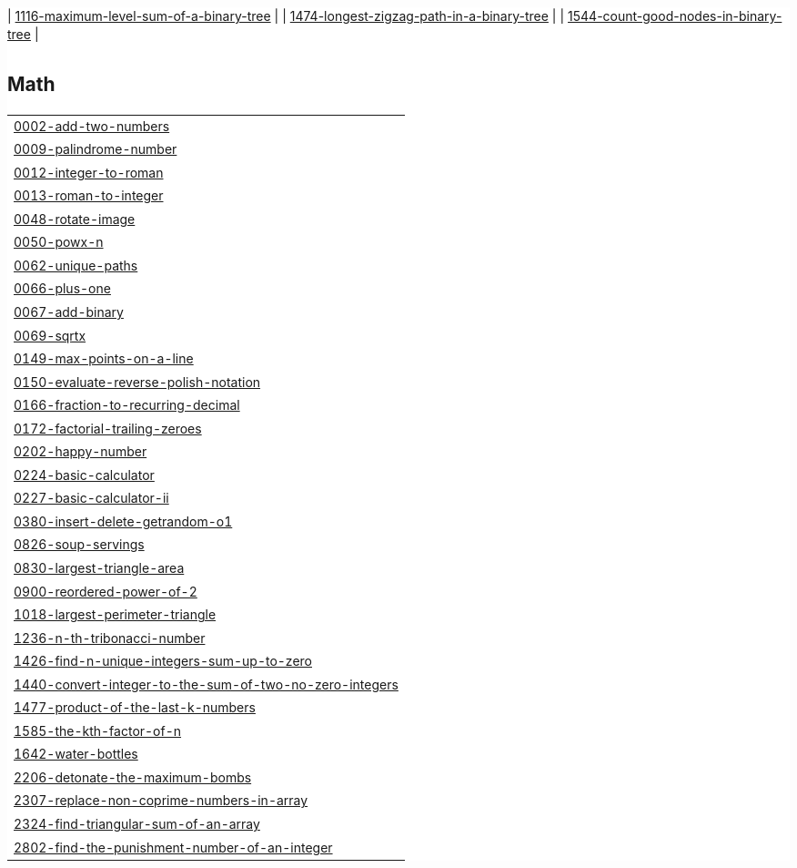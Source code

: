 | [1116-maximum-level-sum-of-a-binary-tree](https://github.com/abhishekug99/github.com-abhishekug99-LeetCodeAbhishek/tree/master/1116-maximum-level-sum-of-a-binary-tree) |
| [1474-longest-zigzag-path-in-a-binary-tree](https://github.com/abhishekug99/github.com-abhishekug99-LeetCodeAbhishek/tree/master/1474-longest-zigzag-path-in-a-binary-tree) |
| [1544-count-good-nodes-in-binary-tree](https://github.com/abhishekug99/github.com-abhishekug99-LeetCodeAbhishek/tree/master/1544-count-good-nodes-in-binary-tree) |
## Math
|  |
| ------- |
| [0002-add-two-numbers](https://github.com/abhishekug99/github.com-abhishekug99-LeetCodeAbhishek/tree/master/0002-add-two-numbers) |
| [0009-palindrome-number](https://github.com/abhishekug99/github.com-abhishekug99-LeetCodeAbhishek/tree/master/0009-palindrome-number) |
| [0012-integer-to-roman](https://github.com/abhishekug99/github.com-abhishekug99-LeetCodeAbhishek/tree/master/0012-integer-to-roman) |
| [0013-roman-to-integer](https://github.com/abhishekug99/github.com-abhishekug99-LeetCodeAbhishek/tree/master/0013-roman-to-integer) |
| [0048-rotate-image](https://github.com/abhishekug99/github.com-abhishekug99-LeetCodeAbhishek/tree/master/0048-rotate-image) |
| [0050-powx-n](https://github.com/abhishekug99/github.com-abhishekug99-LeetCodeAbhishek/tree/master/0050-powx-n) |
| [0062-unique-paths](https://github.com/abhishekug99/github.com-abhishekug99-LeetCodeAbhishek/tree/master/0062-unique-paths) |
| [0066-plus-one](https://github.com/abhishekug99/github.com-abhishekug99-LeetCodeAbhishek/tree/master/0066-plus-one) |
| [0067-add-binary](https://github.com/abhishekug99/github.com-abhishekug99-LeetCodeAbhishek/tree/master/0067-add-binary) |
| [0069-sqrtx](https://github.com/abhishekug99/github.com-abhishekug99-LeetCodeAbhishek/tree/master/0069-sqrtx) |
| [0149-max-points-on-a-line](https://github.com/abhishekug99/github.com-abhishekug99-LeetCodeAbhishek/tree/master/0149-max-points-on-a-line) |
| [0150-evaluate-reverse-polish-notation](https://github.com/abhishekug99/github.com-abhishekug99-LeetCodeAbhishek/tree/master/0150-evaluate-reverse-polish-notation) |
| [0166-fraction-to-recurring-decimal](https://github.com/abhishekug99/github.com-abhishekug99-LeetCodeAbhishek/tree/master/0166-fraction-to-recurring-decimal) |
| [0172-factorial-trailing-zeroes](https://github.com/abhishekug99/github.com-abhishekug99-LeetCodeAbhishek/tree/master/0172-factorial-trailing-zeroes) |
| [0202-happy-number](https://github.com/abhishekug99/github.com-abhishekug99-LeetCodeAbhishek/tree/master/0202-happy-number) |
| [0224-basic-calculator](https://github.com/abhishekug99/github.com-abhishekug99-LeetCodeAbhishek/tree/master/0224-basic-calculator) |
| [0227-basic-calculator-ii](https://github.com/abhishekug99/github.com-abhishekug99-LeetCodeAbhishek/tree/master/0227-basic-calculator-ii) |
| [0380-insert-delete-getrandom-o1](https://github.com/abhishekug99/github.com-abhishekug99-LeetCodeAbhishek/tree/master/0380-insert-delete-getrandom-o1) |
| [0826-soup-servings](https://github.com/abhishekug99/github.com-abhishekug99-LeetCodeAbhishek/tree/master/0826-soup-servings) |
| [0830-largest-triangle-area](https://github.com/abhishekug99/github.com-abhishekug99-LeetCodeAbhishek/tree/master/0830-largest-triangle-area) |
| [0900-reordered-power-of-2](https://github.com/abhishekug99/github.com-abhishekug99-LeetCodeAbhishek/tree/master/0900-reordered-power-of-2) |
| [1018-largest-perimeter-triangle](https://github.com/abhishekug99/github.com-abhishekug99-LeetCodeAbhishek/tree/master/1018-largest-perimeter-triangle) |
| [1236-n-th-tribonacci-number](https://github.com/abhishekug99/github.com-abhishekug99-LeetCodeAbhishek/tree/master/1236-n-th-tribonacci-number) |
| [1426-find-n-unique-integers-sum-up-to-zero](https://github.com/abhishekug99/github.com-abhishekug99-LeetCodeAbhishek/tree/master/1426-find-n-unique-integers-sum-up-to-zero) |
| [1440-convert-integer-to-the-sum-of-two-no-zero-integers](https://github.com/abhishekug99/github.com-abhishekug99-LeetCodeAbhishek/tree/master/1440-convert-integer-to-the-sum-of-two-no-zero-integers) |
| [1477-product-of-the-last-k-numbers](https://github.com/abhishekug99/github.com-abhishekug99-LeetCodeAbhishek/tree/master/1477-product-of-the-last-k-numbers) |
| [1585-the-kth-factor-of-n](https://github.com/abhishekug99/github.com-abhishekug99-LeetCodeAbhishek/tree/master/1585-the-kth-factor-of-n) |
| [1642-water-bottles](https://github.com/abhishekug99/github.com-abhishekug99-LeetCodeAbhishek/tree/master/1642-water-bottles) |
| [2206-detonate-the-maximum-bombs](https://github.com/abhishekug99/github.com-abhishekug99-LeetCodeAbhishek/tree/master/2206-detonate-the-maximum-bombs) |
| [2307-replace-non-coprime-numbers-in-array](https://github.com/abhishekug99/github.com-abhishekug99-LeetCodeAbhishek/tree/master/2307-replace-non-coprime-numbers-in-array) |
| [2324-find-triangular-sum-of-an-array](https://github.com/abhishekug99/github.com-abhishekug99-LeetCodeAbhishek/tree/master/2324-find-triangular-sum-of-an-array) |
| [2802-find-the-punishment-number-of-an-integer](https://github.com/abhishekug99/github.com-abhishekug99-LeetCodeAbhishek/tree/master/2802-find-the-punishment-number-of-an-integer) |